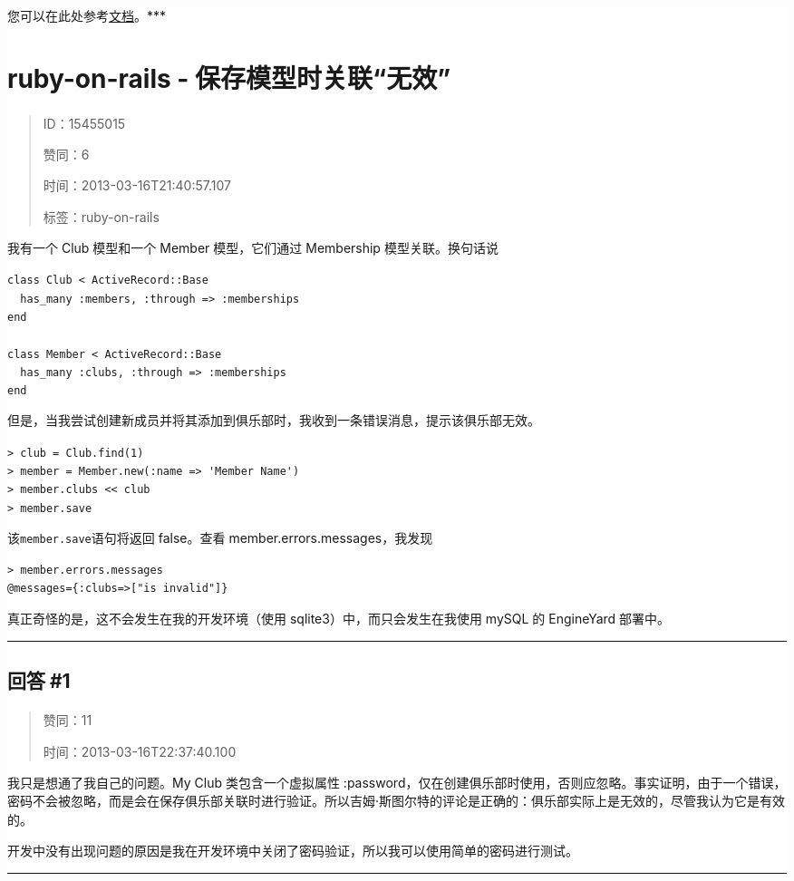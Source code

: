 您可以在此处参考[文档](https://github.com/OP-TEE/optee_os/tree/master/documentation)。***

# ruby-on-rails - 保存模型时关联“无效”

> ID：15455015
> 
> 赞同：6
> 
> 时间：2013-03-16T21:40:57.107
> 
> 标签：ruby-on-rails

我有一个 Club 模型和一个 Member 模型，它们通过 Membership 模型关联。换句话说

```
class Club < ActiveRecord::Base
  has_many :members, :through => :memberships
end

class Member < ActiveRecord::Base
  has_many :clubs, :through => :memberships
end 
```

但是，当我尝试创建新成员并将其添加到俱乐部时，我收到一条错误消息，提示该俱乐部无效。

```
> club = Club.find(1)
> member = Member.new(:name => 'Member Name')
> member.clubs << club
> member.save 
```

该`member.save`语句将返回 false。查看 member.errors.messages，我发现

```
> member.errors.messages
@messages={:clubs=>["is invalid"]} 
```

真正奇怪的是，这不会发生在我的开发环境（使用 sqlite3）中，而只会发生在我使用 mySQL 的 EngineYard 部署中。

* * *

## 回答 #1

> 赞同：11
> 
> 时间：2013-03-16T22:37:40.100

我只是想通了我自己的问题。My Club 类包含一个虚拟属性 :password，仅在创建俱乐部时使用，否则应忽略。事实证明，由于一个错误，密码不会被忽略，而是会在保存俱乐部关联时进行验证。所以吉姆·斯图尔特的评论是正确的：俱乐部实际上是无效的，尽管我认为它是有效的。

开发中没有出现问题的原因是我在开发环境中关闭了密码验证，所以我可以使用简单的密码进行测试。

* * *
